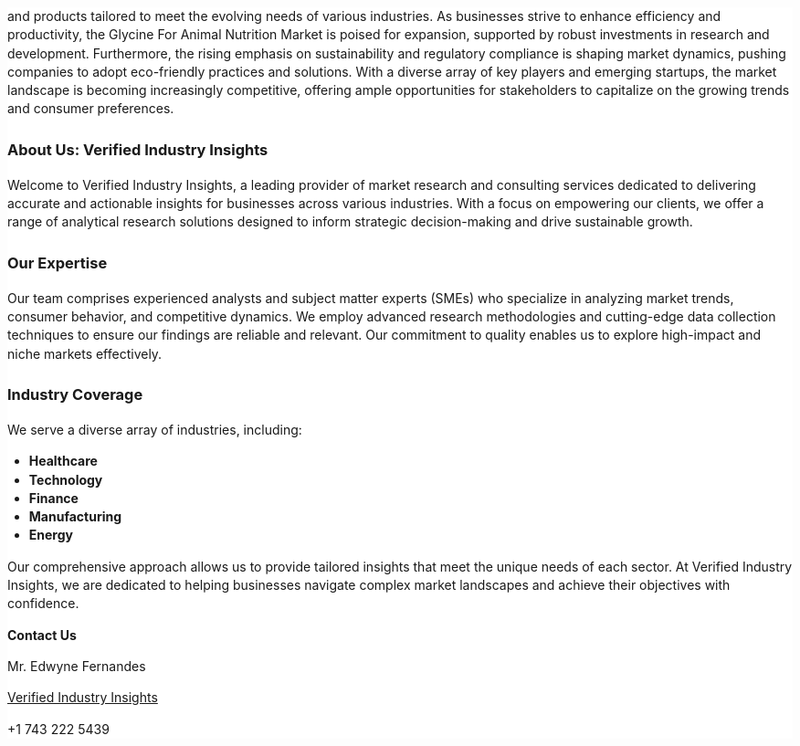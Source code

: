 and products tailored to meet the evolving needs of various industries. As businesses strive to enhance efficiency and productivity, the Glycine For Animal Nutrition Market is poised for expansion, supported by robust investments in research and development. Furthermore, the rising emphasis on sustainability and regulatory compliance is shaping market dynamics, pushing companies to adopt eco-friendly practices and solutions. With a diverse array of key players and emerging startups, the market landscape is becoming increasingly competitive, offering ample opportunities for stakeholders to capitalize on the growing trends and consumer preferences.</p><h3>About Us: Verified Industry Insights</h3><p>Welcome to Verified Industry Insights, a leading provider of market research and consulting services dedicated to delivering accurate and actionable insights for businesses across various industries. With a focus on empowering our clients, we offer a range of analytical research solutions designed to inform strategic decision-making and drive sustainable growth.</p><h3>Our Expertise</h3><p>Our team comprises experienced analysts and subject matter experts (SMEs) who specialize in analyzing market trends, consumer behavior, and competitive dynamics. We employ advanced research methodologies and cutting-edge data collection techniques to ensure our findings are reliable and relevant. Our commitment to quality enables us to explore high-impact and niche markets effectively.</p><h3>Industry Coverage</h3><p>We serve a diverse array of industries, including:</p><ul><li><strong>Healthcare</strong></li><li><strong>Technology</strong></li><li><strong>Finance</strong></li><li><strong>Manufacturing</strong></li><li><strong>Energy</strong></li></ul><p>Our comprehensive approach allows us to provide tailored insights that meet the unique needs of each sector. At Verified Industry Insights, we are dedicated to helping businesses navigate complex market landscapes and achieve their objectives with confidence.</p><p><strong>Contact Us</strong></p><p>Mr. Edwyne Fernandes</p><p><a href="https://www.verifiedindustryinsights.com/">Verified Industry Insights</a></p><p>+1 743 222 5439</p>
